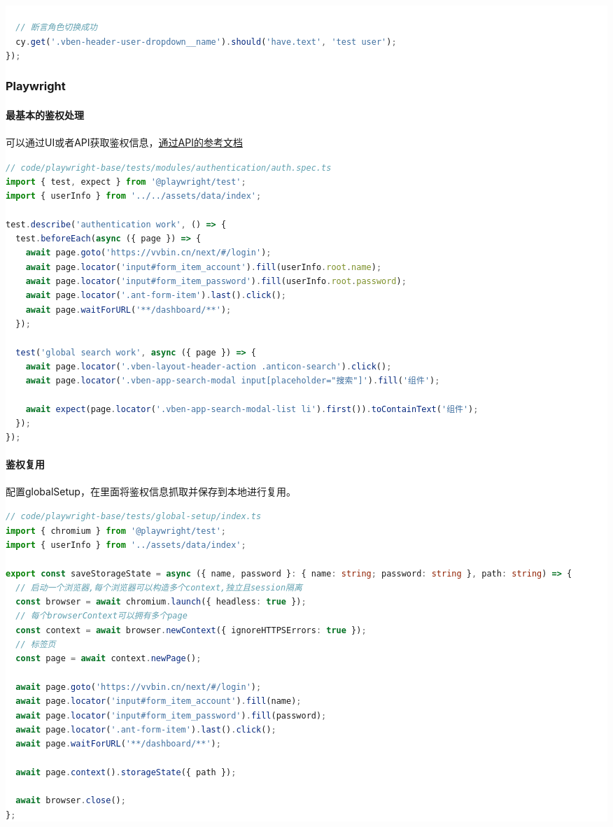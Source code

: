 ```ts

  // 断言角色切换成功
  cy.get('.vben-header-user-dropdown__name').should('have.text', 'test user');
});
```

### Playwright

#### 最基本的鉴权处理

可以通过UI或者API获取鉴权信息，[通过API的参考文档](https://playwright.dev/docs/test-auth)

```ts
// code/playwright-base/tests/modules/authentication/auth.spec.ts
import { test, expect } from '@playwright/test';
import { userInfo } from '../../assets/data/index';

test.describe('authentication work', () => {
  test.beforeEach(async ({ page }) => {
    await page.goto('https://vvbin.cn/next/#/login');
    await page.locator('input#form_item_account').fill(userInfo.root.name);
    await page.locator('input#form_item_password').fill(userInfo.root.password);
    await page.locator('.ant-form-item').last().click();
    await page.waitForURL('**/dashboard/**');
  });

  test('global search work', async ({ page }) => {
    await page.locator('.vben-layout-header-action .anticon-search').click();
    await page.locator('.vben-app-search-modal input[placeholder="搜索"]').fill('组件');

    await expect(page.locator('.vben-app-search-modal-list li').first()).toContainText('组件');
  });
});

```

#### 鉴权复用

配置globalSetup，在里面将鉴权信息抓取并保存到本地进行复用。

```ts
// code/playwright-base/tests/global-setup/index.ts
import { chromium } from '@playwright/test';
import { userInfo } from '../assets/data/index';

export const saveStorageState = async ({ name, password }: { name: string; password: string }, path: string) => {
  // 启动一个浏览器,每个浏览器可以构造多个context,独立且session隔离
  const browser = await chromium.launch({ headless: true });
  // 每个browserContext可以拥有多个page
  const context = await browser.newContext({ ignoreHTTPSErrors: true });
  // 标签页
  const page = await context.newPage();

  await page.goto('https://vvbin.cn/next/#/login');
  await page.locator('input#form_item_account').fill(name);
  await page.locator('input#form_item_password').fill(password);
  await page.locator('.ant-form-item').last().click();
  await page.waitForURL('**/dashboard/**');

  await page.context().storageState({ path });

  await browser.close();
};

```